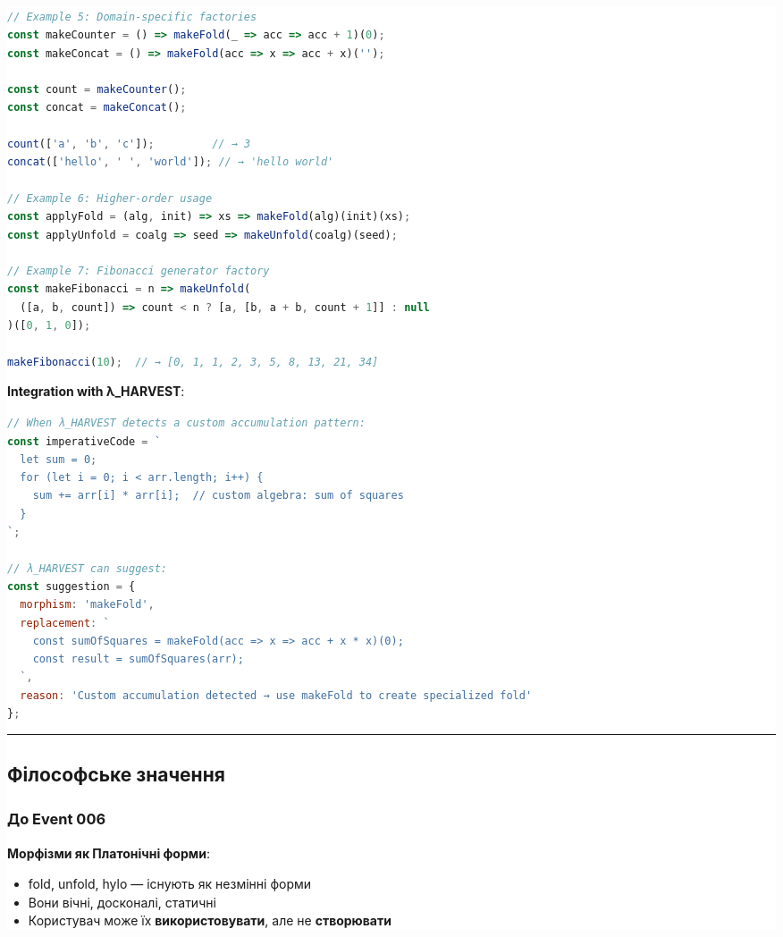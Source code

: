 ```js
// Example 5: Domain-specific factories
const makeCounter = () => makeFold(_ => acc => acc + 1)(0);
const makeConcat = () => makeFold(acc => x => acc + x)('');

const count = makeCounter();
const concat = makeConcat();

count(['a', 'b', 'c']);         // → 3
concat(['hello', ' ', 'world']); // → 'hello world'

// Example 6: Higher-order usage
const applyFold = (alg, init) => xs => makeFold(alg)(init)(xs);
const applyUnfold = coalg => seed => makeUnfold(coalg)(seed);

// Example 7: Fibonacci generator factory
const makeFibonacci = n => makeUnfold(
  ([a, b, count]) => count < n ? [a, [b, a + b, count + 1]] : null
)([0, 1, 0]);

makeFibonacci(10);  // → [0, 1, 1, 2, 3, 5, 8, 13, 21, 34]
```

**Integration with λ_HARVEST**:

```js
// When λ_HARVEST detects a custom accumulation pattern:
const imperativeCode = `
  let sum = 0;
  for (let i = 0; i < arr.length; i++) {
    sum += arr[i] * arr[i];  // custom algebra: sum of squares
  }
`;

// λ_HARVEST can suggest:
const suggestion = {
  morphism: 'makeFold',
  replacement: `
    const sumOfSquares = makeFold(acc => x => acc + x * x)(0);
    const result = sumOfSquares(arr);
  `,
  reason: 'Custom accumulation detected → use makeFold to create specialized fold'
};
```

---

## Філософське значення

### До Event 006

**Морфізми як Платонічні форми**:
- fold, unfold, hylo — існують як незмінні форми
- Вони вічні, досконалі, статичні
- Користувач може їх **використовувати**, але не **створювати**

